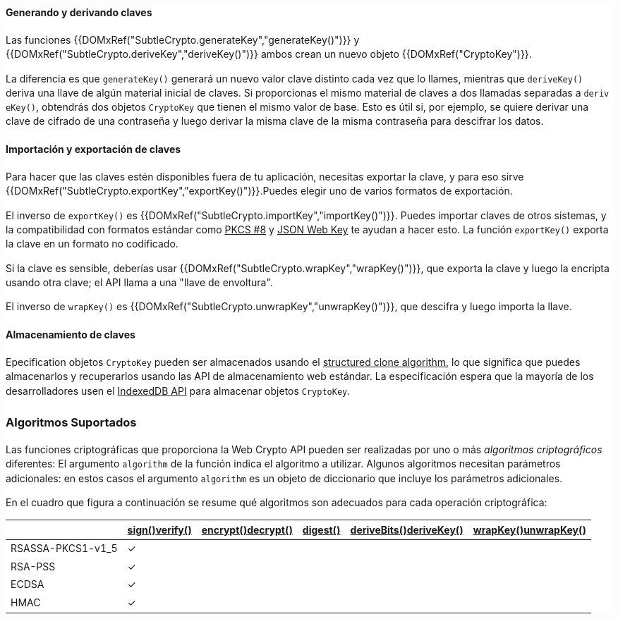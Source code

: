 #### Generando y derivando claves

Las funciones {{DOMxRef("SubtleCrypto.generateKey","generateKey()")}} y {{DOMxRef("SubtleCrypto.deriveKey","deriveKey()")}} ambos crean un nuevo objeto {{DOMxRef("CryptoKey")}}.

La diferencia es que `generateKey()` generará un nuevo valor clave distinto cada vez que lo llames, mientras que `deriveKey()` deriva una llave de algún material inicial de claves. Si proporcionas el mismo material de claves a dos llamadas separadas a `deriveKey()`, obtendrás dos objetos `CryptoKey` que tienen el mismo valor de base. Esto es útil si, por ejemplo, se quiere derivar una clave de cifrado de una contraseña y luego derivar la misma clave de la misma contraseña para descifrar los datos.

#### Importación y exportación de claves

Para hacer que las claves estén disponibles fuera de tu aplicación, necesitas exportar la clave, y para eso sirve {{DOMxRef("SubtleCrypto.exportKey","exportKey()")}}.Puedes elegir uno de varios formatos de exportación.

El inverso de `exportKey()` es {{DOMxRef("SubtleCrypto.importKey","importKey()")}}. Puedes importar claves de otros sistemas, y la compatibilidad con formatos estándar como [PKCS #8](https://tools.ietf.org/html/rfc5208) y [JSON Web Key](https://tools.ietf.org/html/rfc7517) te ayudan a hacer esto. La función `exportKey()` exporta la clave en un formato no codificado.

Si la clave es sensible, deberías usar {{DOMxRef("SubtleCrypto.wrapKey","wrapKey()")}}, que exporta la clave y luego la encripta usando otra clave; el API llama a una "llave de envoltura".

El inverso de `wrapKey()` es {{DOMxRef("SubtleCrypto.unwrapKey","unwrapKey()")}}, que descifra y luego importa la llave.

#### Almacenamiento de claves

Epecification objetos `CryptoKey` pueden ser almacenados usando el [structured clone algorithm](/es/docs/Web/API/Web_Workers_API/Structured_clone_algorithm), lo que significa que puedes almacenarlos y recuperarlos usando las API de almacenamiento web estándar. La especificación espera que la mayoría de los desarrolladores usen el [IndexedDB API](/es/docs/Web/API/IndexedDB_API) para almacenar objetos `CryptoKey`.

### Algoritmos Suportados

Las funciones criptográficas que proporciona la Web Crypto API pueden ser realizadas por uno o más _algoritmos criptográficos_ diferentes: El argumento `algorithm` de la función indica el algoritmo a utilizar. Algunos algoritmos necesitan parámetros adicionales: en estos casos el argumento `algorithm` es un objeto de diccionario que incluye los parámetros adicionales.

En el cuadro que figura a continuación se resume qué algoritmos son adecuados para cada operación criptográfica:

|                   | [sign()](/es/docs/Web/API/SubtleCrypto/sign)[verify()](/es/docs/Web/API/SubtleCrypto/verify) | [encrypt()](/es/docs/Web/API/SubtleCrypto/encrypt)[decrypt()](/es/docs/Web/API/SubtleCrypto/decrypt) | [digest()](/es/docs/Web/API/SubtleCrypto/digest) | [deriveBits()](/es/docs/Web/API/SubtleCrypto/deriveBits)[deriveKey()](/es/docs/Web/API/SubtleCrypto/deriveKey) | [wrapKey()](/es/docs/Web/API/SubtleCrypto/wrapKey)[unwrapKey()](/es/docs/Web/API/SubtleCrypto/unwrapKey) |
| ----------------- | -------------------------------------------------------------------------------------------- | ---------------------------------------------------------------------------------------------------- | ------------------------------------------------ | -------------------------------------------------------------------------------------------------------------- | -------------------------------------------------------------------------------------------------------- |
| RSASSA-PKCS1-v1_5 | ✓                                                                                            |                                                                                                      |                                                  |                                                                                                                |                                                                                                          |
| RSA-PSS           | ✓                                                                                            |                                                                                                      |                                                  |                                                                                                                |                                                                                                          |
| ECDSA             | ✓                                                                                            |                                                                                                      |                                                  |                                                                                                                |                                                                                                          |
| HMAC              | ✓                                                                                            |                                                                                                      |                                                  |                                                                                                                |                                                                                                          |